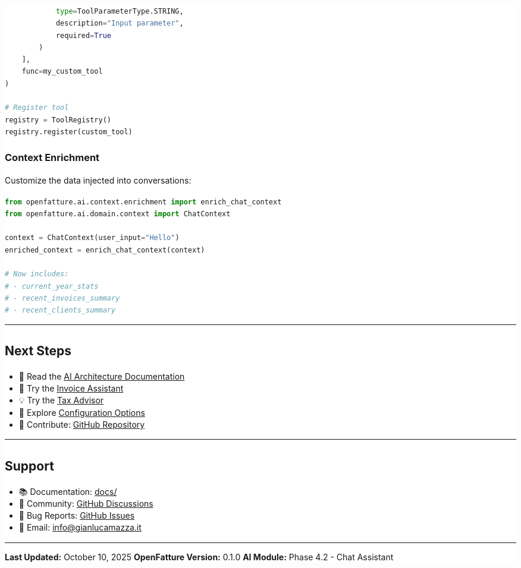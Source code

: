 ```python
            type=ToolParameterType.STRING,
            description="Input parameter",
            required=True
        )
    ],
    func=my_custom_tool
)

# Register tool
registry = ToolRegistry()
registry.register(custom_tool)
```

### Context Enrichment

Customize the data injected into conversations:

```python
from openfatture.ai.context.enrichment import enrich_chat_context
from openfatture.ai.domain.context import ChatContext

context = ChatContext(user_input="Hello")
enriched_context = enrich_chat_context(context)

# Now includes:
# - current_year_stats
# - recent_invoices_summary
# - recent_clients_summary
```

---

## Next Steps

- 📖 Read the [AI Architecture Documentation](../docs/AI_ARCHITECTURE.md)
- 🤖 Try the [Invoice Assistant](AI_INVOICE_ASSISTANT.md)
- 💡 Try the [Tax Advisor](AI_TAX_ADVISOR.md)
- 🔧 Explore [Configuration Options](../docs/CONFIGURATION.md)
- 🤝 Contribute: [GitHub Repository](https://github.com/venerelabs/openfatture)

---

## Support

- 📚 Documentation: [docs/](../docs/)
- 💬 Community: [GitHub Discussions](https://github.com/venerelabs/openfatture/discussions)
- 🐛 Bug Reports: [GitHub Issues](https://github.com/venerelabs/openfatture/issues)
- 📧 Email: info@gianlucamazza.it

---

**Last Updated:** October 10, 2025
**OpenFatture Version:** 0.1.0
**AI Module:** Phase 4.2 - Chat Assistant
